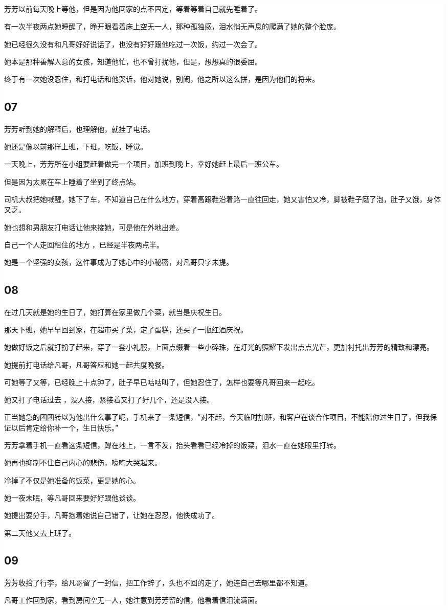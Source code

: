 芳芳以前每天晚上等他，但是因为他回家的点不固定，等着等着自己就先睡着了。

有一次半夜两点她睡醒了，睁开眼看着床上空无一人，那种孤独感，泪水悄无声息的爬满了她的整个脸庞。

她已经很久没有和凡哥好好说话了，也没有好好跟他吃过一次饭，约过一次会了。

她本是那种善解人意的女孩，知道他忙，也不曾打扰他，但是，想想真的很委屈。

终于有一次她没忍住，和打电话和他哭诉，他对她说，别闹，他之所以这么拼，是因为他们的将来。

## 07

芳芳听到她的解释后，也理解他，就挂了电话。

她还是像以前那样上班，下班，吃饭，睡觉。

一天晚上，芳芳所在小组要赶着做完一个项目，加班到晚上，幸好她赶上最后一班公车。

但是因为太累在车上睡着了坐到了终点站。

司机大叔把她喊醒，她下了车，不知道自己在什么地方，穿着高跟鞋沿着路一直往回走，她又害怕又冷，脚被鞋子磨了泡，肚子又饿，身体又乏。

她也想和男朋友打电话让他来接她，可是他在外地出差。

自己一个人走回租住的地方 ，已经是半夜两点半。

她是一个坚强的女孩，这件事成为了她心中的小秘密，对凡哥只字未提。

## 08

在过几天就是她的生日了，她打算在家里做几个菜，就当是庆祝生日。

那天下班，她早早回到家，在超市买了菜，定了蛋糕，还买了一瓶红酒庆祝。

她做好饭之后就打扮了起来，穿了一套小礼服，上面点缀着一些小碎珠，在灯光的照耀下发出点点光芒，更加衬托出芳芳的精致和漂亮。

她提前打电话给凡哥，凡哥答应和她一起共度晚餐。

可她等了又等，已经晚上十点钟了，肚子早已咕咕叫了，但她忍住了，怎样也要等凡哥回来一起吃。

她又打了电话过去 ，没人接，紧接着又打了好几个，还是没人接。

正当她急的团团转以为他出什么事了呢，手机来了一条短信，“对不起，今天临时加班，和客户在谈合作项目，不能陪你过生日了，但我保证以后肯定给你补一个，生日快乐。”

芳芳拿着手机一直看这条短信，蹲在地上，一言不发，抬头看看已经冷掉的饭菜，泪水一直在她眼里打转。

她再也抑制不住自己内心的悲伤，嚎啕大哭起来。

冷掉了不仅是她准备的饭菜，更是她的心。

她一夜未眠，等凡哥回来要好好跟他谈谈。

她提出要分手，凡哥抱着她说自己错了，让她在忍忍，他快成功了。

第二天他又去上班了。

## 09

芳芳收拾了行李，给凡哥留了一封信，把工作辞了，头也不回的走了，她连自己去哪里都不知道。

凡哥工作回到家，看到房间空无一人，她注意到芳芳留的信，他看着信泪流满面。
